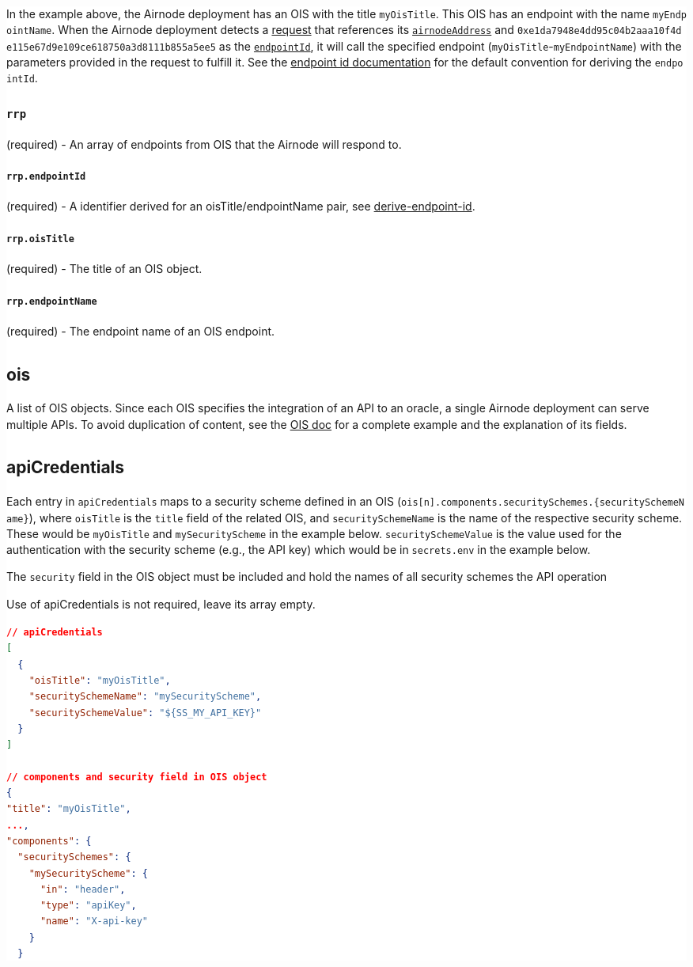 In the example above, the Airnode deployment has an OIS with the title `myOisTitle`. This OIS has an endpoint with the name `myEndpointName`. When the Airnode deployment detects a [request](../../concepts/request.md) that references its [`airnodeAddress`](../../concepts/airnode.md#airnodeaddress) and `0xe1da7948e4dd95c04b2aaa10f4de115e67d9e109ce618750a3d8111b855a5ee5` as the [`endpointId`](../../concepts/endpoint.md#endpointid), it will call the specified endpoint (`myOisTitle`-`myEndpointName`) with the parameters provided in the request to fulfill it. See the [endpoint id documentation](../../concepts/endpoint.md#endpointid) for the default convention for deriving the `endpointId`.

### `rrp`

(required) - An array of endpoints from OIS that the Airnode will respond to.

#### `rrp.endpointId`

(required) - A identifier derived for an oisTitle/endpointName pair, see [derive-endpoint-id](../packages/admin-cli-commands.md#derive-endpoint-id).

#### `rrp.oisTitle`

(required) - The title of an OIS object.

#### `rrp.endpointName`

(required) - The endpoint name of an OIS endpoint.

## ois

A list of OIS objects. Since each OIS specifies the integration of an API to an oracle, a single Airnode deployment can serve multiple APIs. To avoid duplication of content, see the [OIS doc](../specifications/ois.md) for a complete example and the explanation of its fields.

## apiCredentials

Each entry in `apiCredentials` maps to a security scheme defined in an OIS (`ois[n].components.securitySchemes.{securitySchemeName}`), where `oisTitle` is the `title` field of the related OIS, and `securitySchemeName` is the name of the respective security scheme. These would be `myOisTitle` and `mySecurityScheme` in the example below. `securitySchemeValue` is the value used for the authentication with the security scheme (e.g., the API key) which would be in `secrets.env` in the example below.

The `security` field in the OIS object must be included and hold the names of all security schemes the API operation

Use of apiCredentials is not required, leave its array empty.

```json
// apiCredentials
[
  {
    "oisTitle": "myOisTitle",
    "securitySchemeName": "mySecurityScheme",
    "securitySchemeValue": "${SS_MY_API_KEY}"
  }
]

// components and security field in OIS object
{
"title": "myOisTitle",
...,
"components": {
  "securitySchemes": {
    "mySecurityScheme": {
      "in": "header",
      "type": "apiKey",
      "name": "X-api-key"
    }
  }
```